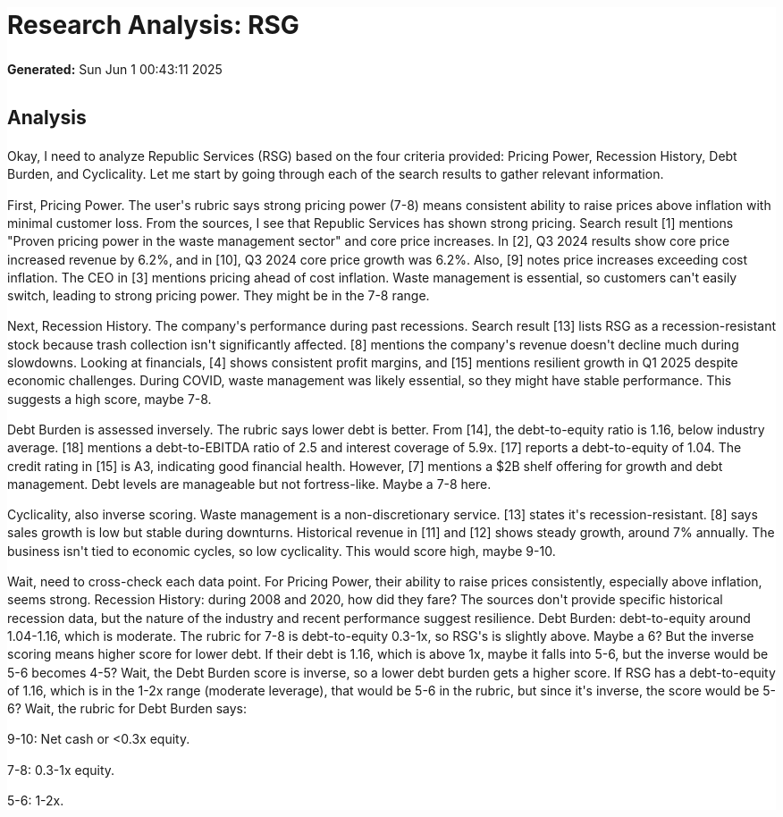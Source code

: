 # Research Analysis: RSG

**Generated:** Sun Jun  1 00:43:11 2025

## Analysis

<think>
Okay, I need to analyze Republic Services (RSG) based on the four criteria provided: Pricing Power, Recession History, Debt Burden, and Cyclicality. Let me start by going through each of the search results to gather relevant information.

First, Pricing Power. The user's rubric says strong pricing power (7-8) means consistent ability to raise prices above inflation with minimal customer loss. From the sources, I see that Republic Services has shown strong pricing. Search result [1] mentions "Proven pricing power in the waste management sector" and core price increases. In [2], Q3 2024 results show core price increased revenue by 6.2%, and in [10], Q3 2024 core price growth was 6.2%. Also, [9] notes price increases exceeding cost inflation. The CEO in [3] mentions pricing ahead of cost inflation. Waste management is essential, so customers can't easily switch, leading to strong pricing power. They might be in the 7-8 range.

Next, Recession History. The company's performance during past recessions. Search result [13] lists RSG as a recession-resistant stock because trash collection isn't significantly affected. [8] mentions the company's revenue doesn't decline much during slowdowns. Looking at financials, [4] shows consistent profit margins, and [15] mentions resilient growth in Q1 2025 despite economic challenges. During COVID, waste management was likely essential, so they might have stable performance. This suggests a high score, maybe 7-8.

Debt Burden is assessed inversely. The rubric says lower debt is better. From [14], the debt-to-equity ratio is 1.16, below industry average. [18] mentions a debt-to-EBITDA ratio of 2.5 and interest coverage of 5.9x. [17] reports a debt-to-equity of 1.04. The credit rating in [15] is A3, indicating good financial health. However, [7] mentions a $2B shelf offering for growth and debt management. Debt levels are manageable but not fortress-like. Maybe a 7-8 here.

Cyclicality, also inverse scoring. Waste management is a non-discretionary service. [13] states it's recession-resistant. [8] says sales growth is low but stable during downturns. Historical revenue in [11] and [12] shows steady growth, around 7% annually. The business isn't tied to economic cycles, so low cyclicality. This would score high, maybe 9-10.

Wait, need to cross-check each data point. For Pricing Power, their ability to raise prices consistently, especially above inflation, seems strong. Recession History: during 2008 and 2020, how did they fare? The sources don't provide specific historical recession data, but the nature of the industry and recent performance suggest resilience. Debt Burden: debt-to-equity around 1.04-1.16, which is moderate. The rubric for 7-8 is debt-to-equity 0.3-1x, so RSG's is slightly above. Maybe a 6? But the inverse scoring means higher score for lower debt. If their debt is 1.16, which is above 1x, maybe it falls into 5-6, but the inverse would be 5-6 becomes 4-5? Wait, the Debt Burden score is inverse, so a lower debt burden gets a higher score. If RSG has a debt-to-equity of 1.16, which is in the 1-2x range (moderate leverage), that would be 5-6 in the rubric, but since it's inverse, the score would be 5-6? Wait, the rubric for Debt Burden says:

9-10: Net cash or <0.3x equity.

7-8: 0.3-1x equity.

5-6: 1-2x.
